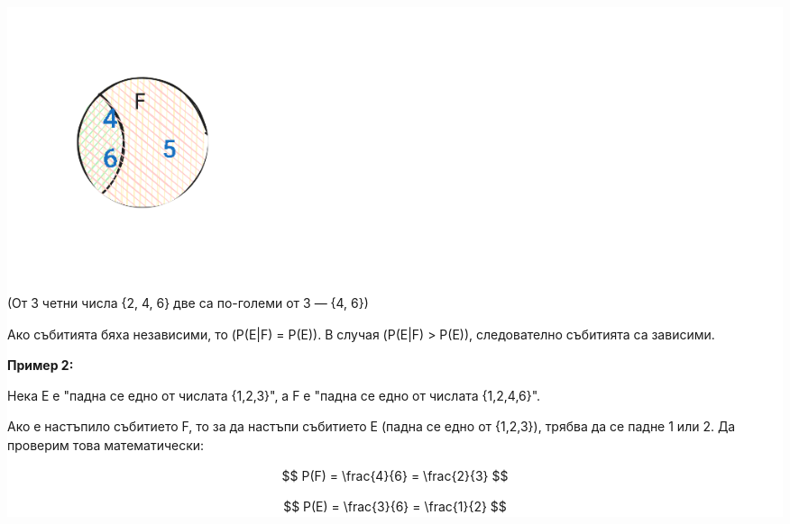 <img src="/images/bayes/conditional.png" alt="Зависимост на събитията" width="300"/>

(От 3 четни числа \{2, 4, 6\} две са по-големи от 3 — \{4, 6\})

Ако събитията бяха независими, то \(P(E|F) = P(E)\). В случая \(P(E|F) > P(E)\), следователно събитията са зависими.

**Пример 2:**

Нека E е "падна се едно от числата \{1,2,3\}", а F е "падна се едно от числата \{1,2,4,6\}".

Ако е настъпило събитието F, то за да настъпи събитието E (падна се едно от \{1,2,3\}), трябва да се падне 1 или 2. Да проверим това математически:

$$
P(F) = \frac{4}{6} = \frac{2}{3}
$$

$$
P(E) = \frac{3}{6} = \frac{1}{2}
$$
